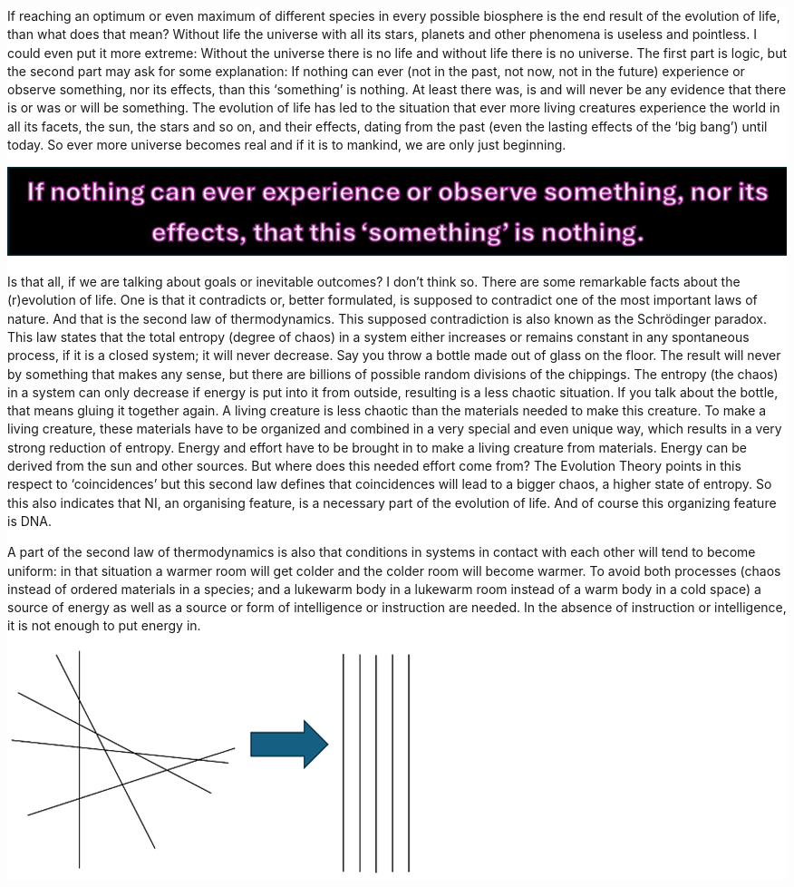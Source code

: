 If reaching an optimum or even maximum of different species in every possible biosphere is the end result of the evolution of life, than what does that mean? Without life the universe with all its stars, planets and other phenomena is useless and pointless. I could even put it more extreme: Without the universe there is no life and without life there is no universe. The first part is logic, but the second part may ask for some explanation: If nothing can ever (not in the past, not now, not in the future) experience or observe something, nor its effects, than this ‘something’ is nothing. At least there was, is and will never be any evidence that there is or was or will be something. The evolution of life has led to the situation that ever more living creatures experience the world in all its facets, the sun, the stars and so on, and their effects, dating from the past (even the lasting effects of the ‘big bang’) until today. So ever more universe becomes real and if it is to mankind, we are only just beginning.

![if nothing.png](/if%20nothing.png)

Is that all, if we are talking about goals or inevitable outcomes? I don’t think so. There are some remarkable facts about the (r)evolution of life. One is that it contradicts or, better formulated, is supposed to contradict one of the most important laws of nature. And that is the second law of thermodynamics. This supposed contradiction is also known as the Schrödinger paradox. This law states that the total entropy (degree of chaos) in a system either increases or remains constant in any spontaneous process, if it is a closed system; it will never decrease. Say you throw a bottle made out of glass on the floor. The result will never by something that makes any sense, but there are billions of possible random divisions of the chippings. The entropy (the chaos) in a system can only decrease if energy is put into it from outside, resulting is a less chaotic situation. If you talk about the bottle, that means gluing it together again. A living creature is less chaotic than the materials needed to make this creature. To make a living creature, these materials have to be organized and combined in a very special and even unique way, which results in a very strong reduction of entropy. Energy and effort have to be brought in to make a living creature from materials. Energy can be derived from the sun and other sources. But where does this needed effort come from? The Evolution Theory points in this respect to ‘coincidences’ but this second law defines that coincidences will lead to a bigger chaos, a higher state of entropy. So this also indicates that NI, an organising feature, is a necessary part of the evolution of life. And of course this organizing feature is DNA.

A part of the second law of thermodynamics is also that conditions in systems in contact with each other will tend to become uniform: in that situation a warmer room will get colder and the colder room will become warmer. To avoid both processes (chaos instead of ordered materials in a species; and a lukewarm body in a lukewarm room instead of a warm body in a cold space) a source of energy as well as a source or form of intelligence or instruction are needed. In the absence of instruction or intelligence, it is not enough to put energy in.

![entropy.png](/entropy.png)
